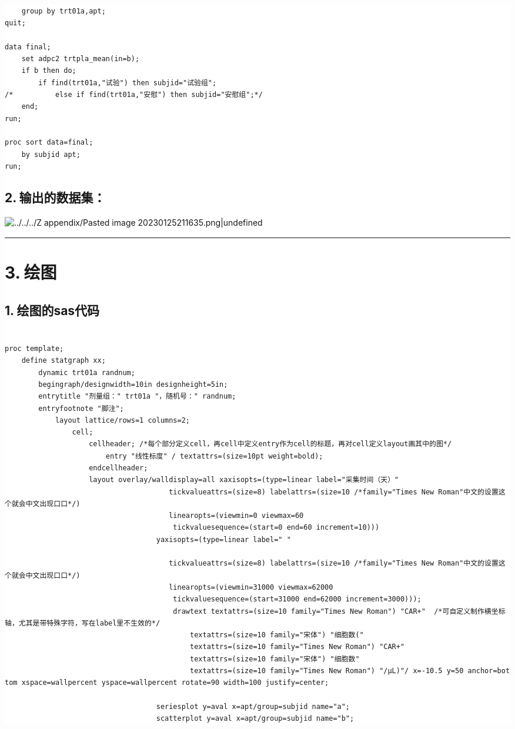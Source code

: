 ```sas
	group by trt01a,apt;
quit;

data final;
	set adpc2 trtpla_mean(in=b);
	if b then do;
		if find(trt01a,"试验") then subjid="试验组";
/*			else if find(trt01a,"安慰") then subjid="安慰组";*/
	end;
run;

proc sort data=final;
	by subjid apt;
run;

```

## 2. 输出的数据集：

![../../../Z appendix/Pasted image 20230125211635.png|undefined](/img/user/Z%20appendix/Pasted%20image%2020230125211635.png)

---

# 3. 绘图

## 1. 绘图的sas代码

```sas

proc template;
	define statgraph xx;
        dynamic trt01a randnum;
		begingraph/designwidth=10in designheight=5in;
		entrytitle "剂量组：" trt01a "，随机号：" randnum;
		entryfootnote "脚注";
			layout lattice/rows=1 columns=2;  
				cell;
					cellheader; /*每个部分定义cell，再cell中定义entry作为cell的标题，再对cell定义layout画其中的图*/
	                	entry "线性标度" / textattrs=(size=10pt weight=bold);
					endcellheader;
					layout overlay/walldisplay=all xaxisopts=(type=linear label="采集时间（天）" 
	                                   tickvalueattrs=(size=8) labelattrs=(size=10 /*family="Times New Roman"中文的设置这个就会中文出现口口*/)
	                                   linearopts=(viewmin=0 viewmax=60
	                                    tickvaluesequence=(start=0 end=60 increment=10)))
									yaxisopts=(type=linear label=" " 

	                                   tickvalueattrs=(size=8) labelattrs=(size=10 /*family="Times New Roman"中文的设置这个就会中文出现口口*/)
	                                   linearopts=(viewmin=31000 viewmax=62000
	                                    tickvaluesequence=(start=31000 end=62000 increment=3000)));
										drawtext textattrs=(size=10 family="Times New Roman") "CAR+"  /*可自定义制作横坐标轴，尤其是带特殊字符，写在label里不生效的*/
											textattrs=(size=10 family="宋体") "细胞数("
										    textattrs=(size=10 family="Times New Roman") "CAR+"
										    textattrs=(size=10 family="宋体") "细胞数"
										    textattrs=(size=10 family="Times New Roman") "/μL)"/ x=-10.5 y=50 anchor=bottom xspace=wallpercent yspace=wallpercent rotate=90 width=100 justify=center;

									seriesplot y=aval x=apt/group=subjid name="a";
									scatterplot y=aval x=apt/group=subjid name="b";
```